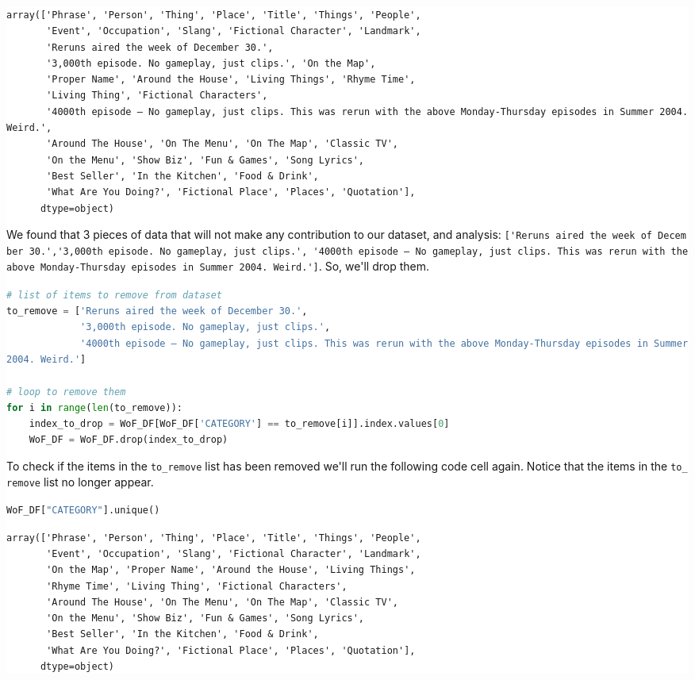 


    array(['Phrase', 'Person', 'Thing', 'Place', 'Title', 'Things', 'People',
           'Event', 'Occupation', 'Slang', 'Fictional Character', 'Landmark',
           'Reruns aired the week of December 30.',
           '3,000th episode. No gameplay, just clips.', 'On the Map',
           'Proper Name', 'Around the House', 'Living Things', 'Rhyme Time',
           'Living Thing', 'Fictional Characters',
           '4000th episode — No gameplay, just clips. This was rerun with the above Monday-Thursday episodes in Summer 2004. Weird.',
           'Around The House', 'On The Menu', 'On The Map', 'Classic TV',
           'On the Menu', 'Show Biz', 'Fun & Games', 'Song Lyrics',
           'Best Seller', 'In the Kitchen', 'Food & Drink',
           'What Are You Doing?', 'Fictional Place', 'Places', 'Quotation'],
          dtype=object)



We found that 3 pieces of data that will not make any contribution to our dataset, and analysis:  `['Reruns aired the week of December 30.','3,000th episode. No gameplay, just clips.', '4000th episode — No gameplay, just clips. This was rerun with the above Monday-Thursday episodes in Summer 2004. Weird.']`. So, we'll drop them. 


```python
# list of items to remove from dataset
to_remove = ['Reruns aired the week of December 30.',
             '3,000th episode. No gameplay, just clips.', 
             '4000th episode — No gameplay, just clips. This was rerun with the above Monday-Thursday episodes in Summer 2004. Weird.']

# loop to remove them
for i in range(len(to_remove)):
    index_to_drop = WoF_DF[WoF_DF['CATEGORY'] == to_remove[i]].index.values[0]
    WoF_DF = WoF_DF.drop(index_to_drop)
```

To check if the items in the `to_remove` list has been removed we'll run the following code cell again. Notice that the items in the `to_remove` list no longer appear.


```python
WoF_DF["CATEGORY"].unique()
```




    array(['Phrase', 'Person', 'Thing', 'Place', 'Title', 'Things', 'People',
           'Event', 'Occupation', 'Slang', 'Fictional Character', 'Landmark',
           'On the Map', 'Proper Name', 'Around the House', 'Living Things',
           'Rhyme Time', 'Living Thing', 'Fictional Characters',
           'Around The House', 'On The Menu', 'On The Map', 'Classic TV',
           'On the Menu', 'Show Biz', 'Fun & Games', 'Song Lyrics',
           'Best Seller', 'In the Kitchen', 'Food & Drink',
           'What Are You Doing?', 'Fictional Place', 'Places', 'Quotation'],
          dtype=object)
